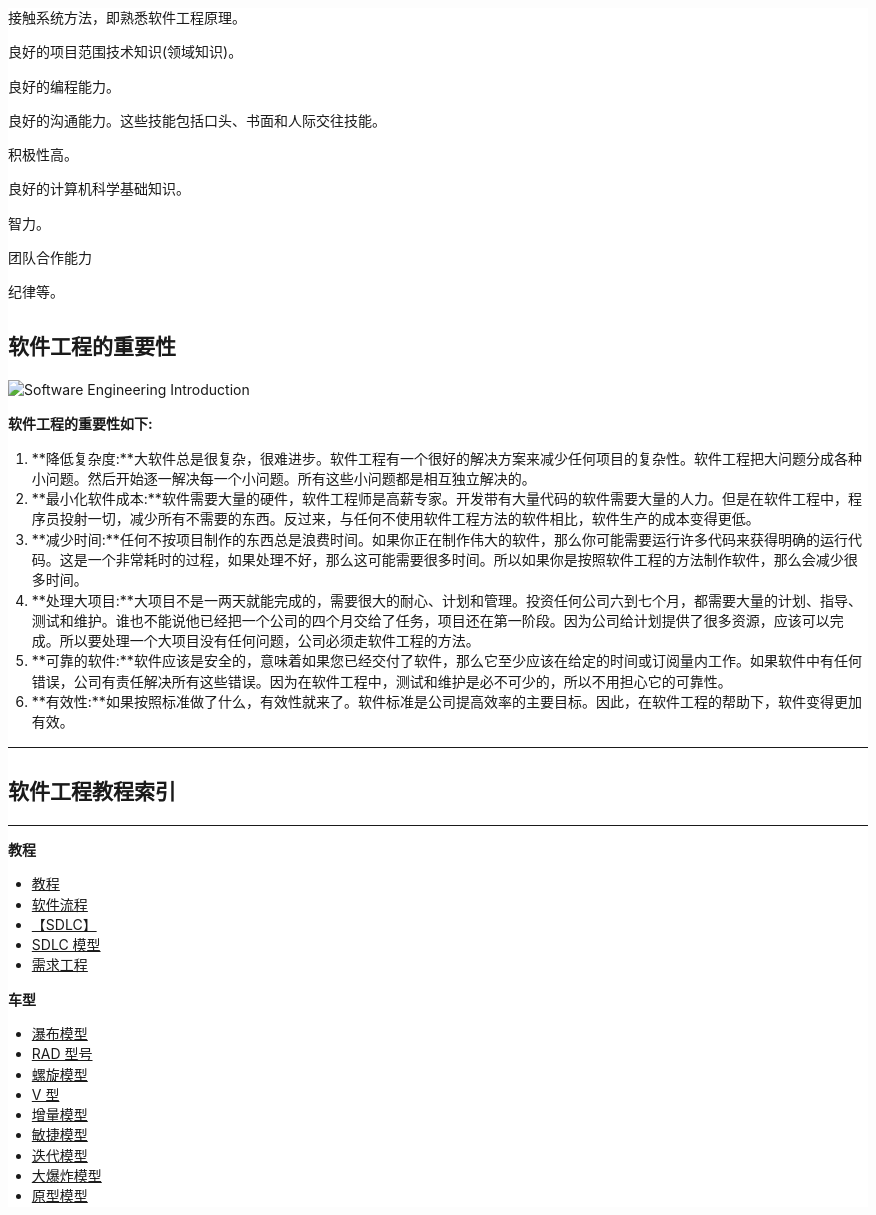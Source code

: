 接触系统方法，即熟悉软件工程原理。

良好的项目范围技术知识(领域知识)。

良好的编程能力。

良好的沟通能力。这些技能包括口头、书面和人际交往技能。

积极性高。

良好的计算机科学基础知识。

智力。

团队合作能力

纪律等。

## 软件工程的重要性

![Software Engineering Introduction](../Images/7904bd4511d5630df9721e6774606ceb.png)

**软件工程的重要性如下:**

1.  **降低复杂度:**大软件总是很复杂，很难进步。软件工程有一个很好的解决方案来减少任何项目的复杂性。软件工程把大问题分成各种小问题。然后开始逐一解决每一个小问题。所有这些小问题都是相互独立解决的。
2.  **最小化软件成本:**软件需要大量的硬件，软件工程师是高薪专家。开发带有大量代码的软件需要大量的人力。但是在软件工程中，程序员投射一切，减少所有不需要的东西。反过来，与任何不使用软件工程方法的软件相比，软件生产的成本变得更低。
3.  **减少时间:**任何不按项目制作的东西总是浪费时间。如果你正在制作伟大的软件，那么你可能需要运行许多代码来获得明确的运行代码。这是一个非常耗时的过程，如果处理不好，那么这可能需要很多时间。所以如果你是按照软件工程的方法制作软件，那么会减少很多时间。
4.  **处理大项目:**大项目不是一两天就能完成的，需要很大的耐心、计划和管理。投资任何公司六到七个月，都需要大量的计划、指导、测试和维护。谁也不能说他已经把一个公司的四个月交给了任务，项目还在第一阶段。因为公司给计划提供了很多资源，应该可以完成。所以要处理一个大项目没有任何问题，公司必须走软件工程的方法。
5.  **可靠的软件:**软件应该是安全的，意味着如果您已经交付了软件，那么它至少应该在给定的时间或订阅量内工作。如果软件中有任何错误，公司有责任解决所有这些错误。因为在软件工程中，测试和维护是必不可少的，所以不用担心它的可靠性。
6.  **有效性:**如果按照标准做了什么，有效性就来了。软件标准是公司提高效率的主要目标。因此，在软件工程的帮助下，软件变得更加有效。

* * *

## 软件工程教程索引

* * *

**教程**

*   [教程](software-engineering-tutorial)
*   [软件流程](software-processes)
*   [【SDLC】](software-engineering-software-development-life-cycle)
*   [SDLC 模型](software-engineering-sdlc-models)
*   [需求工程](software-engineering-requirement-engineering)

**车型**

*   [瀑布模型](software-engineering-waterfall-model)
*   [RAD 型号](software-engineering-rapid-application-development-model)
*   [螺旋模型](software-engineering-spiral-model)
*   [V 型](software-engineering-v-model)
*   [增量模型](software-engineering-incremental-model)
*   [敏捷模型](software-engineering-agile-model)
*   [迭代模型](software-engineering-iterative-model)
*   [大爆炸模型](software-engineering-big-bang-model)
*   [原型模型](software-engineering-prototype-model)

